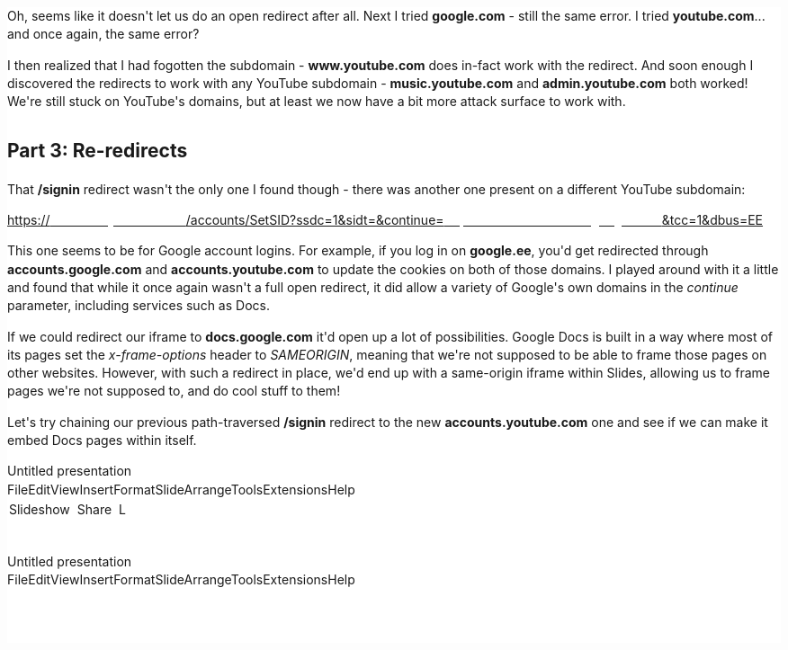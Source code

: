 Oh, seems like it doesn't let us do an open redirect after all. Next I tried **google.com** - still the same error. I tried **youtube.com**... and once again, the same error?

I then realized that I had fogotten the subdomain - **www\.youtube.com** does in-fact work with the redirect. And soon enough I discovered the redirects to work with any YouTube subdomain - **music\.youtube.com** and **admin\.youtube.com** both worked! We're still stuck on YouTube's domains, but at least we now have a bit more attack surface to work with.

## Part 3: Re-redirects

That **/signin** redirect wasn't the only one I found though - there was another one present on a different YouTube subdomain:

<div class="urlBox"><a href="https://accounts.youtube.com/accounts/SetSID?ssdc=1&sidt=&continue=https%3A%2F%2Fwww.google.com&tcc=1&dbus=EE">https://<span style="color:#FFF">accounts.youtube.com</span>/accounts/SetSID?ssdc=1&sidt=&continue=<span style="color:#FFF">https%3A%2F%2Fwww.google.com</span>&tcc=1&dbus=EE</a></div>

This one seems to be for Google account logins. For example, if you log in on **google.ee**, you'd get redirected through **accounts.google.com** and **accounts.youtube.com** to update the cookies on both of those domains. I played around with it a little and found that while it once again wasn't a full open redirect, it did allow a variety of Google's own domains in the *continue* parameter, including services such as Docs.

If we could redirect our iframe to **docs.google.com** it'd open up a lot of possibilities. Google Docs is built in a way where most of its pages set the *x-frame-options* header to *SAMEORIGIN*, meaning that we're not supposed to be able to frame those pages on other websites. However, with such a redirect in place, we'd end up with a same-origin iframe within Slides, allowing us to frame pages we're not supposed to, and do cool stuff to them!

Let's try chaining our previous path-traversed **/signin** redirect to the new **accounts.youtube.com** one and see if we can make it embed Docs pages within itself.

<div class="slds">
    <div class="sldsH">
        <div class="sldsHicon"><div><div></div></div></div>
        <div class="sldsHlt">
            <span class="sldsHtitle" contenteditable="plaintext-only">Untitled presentation</span><br>
            <div class="sldsHlnks">
                <span>File</span><span>Edit</span><span>View</span><span>Insert</span><span>Format</span><span>Slide</span><span>Arrange</span><span>Tools</span><span>Extensions</span><span>Help</span>
            </div>
        </div>
        <div style="height: 40px; display:flex; padding: 2px; gap: 8px;margin-left:auto">
            <div class="sldsHbtn sldsHbtnWhite over640"><div>Slideshow</div><div style="display:flex"><div style="margin:auto" class="sldsDrop"></div></div></div>
            <div class="sldsHbtn sldsHbtnBlue over640"><div>Share</div><div style="display:flex"><div style="margin:auto" class="sldsDrop"></div></div></div>
            <div class="sldsHpfp over360"><div>L</div></div>
        </div>
    </div>
    <div class="sldsBody" style="height:fit-content;padding:16px 0">
        <div class="sldsMain">
            <div class="sldsSlide">
<div class="slds">
    <div class="sldsH">
        <div class="sldsHicon"><div><div></div></div></div>
        <div class="sldsHlt">
            <span class="sldsHtitle" contenteditable="plaintext-only">Untitled presentation</span><br>
            <div class="sldsHlnks">
                <span>File</span><span>Edit</span><span>View</span><span>Insert</span><span>Format</span><span>Slide</span><span>Arrange</span><span>Tools</span><span>Extensions</span><span>Help</span>
            </div>
        </div>
        <div style="height: 40px; display:flex; padding: 2px; gap: 8px;margin-left:auto">